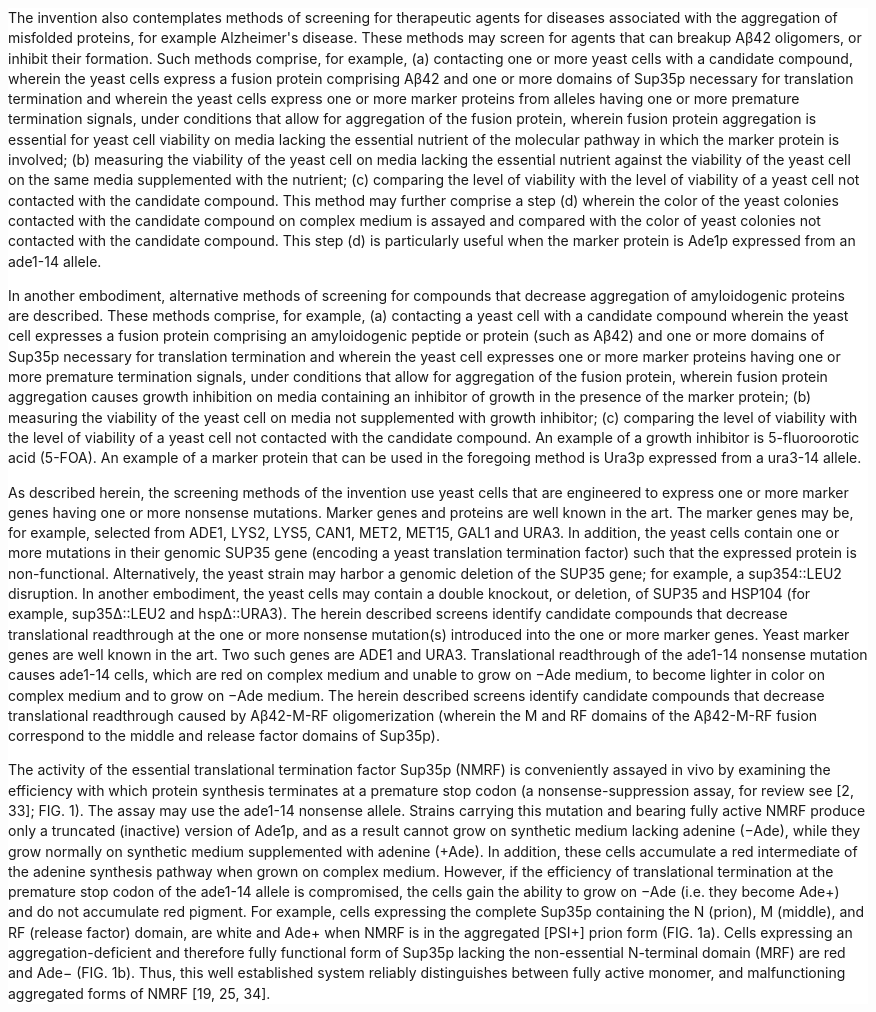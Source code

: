 The invention also contemplates methods of screening for therapeutic agents for diseases associated with the aggregation of misfolded proteins, for example Alzheimer's disease. These methods may screen for agents that can breakup Aβ42 oligomers, or inhibit their formation. Such methods comprise, for example, (a) contacting one or more yeast cells with a candidate compound, wherein the yeast cells express a fusion protein comprising Aβ42 and one or more domains of Sup35p necessary for translation termination and wherein the yeast cells express one or more marker proteins from alleles having one or more premature termination signals, under conditions that allow for aggregation of the fusion protein, wherein fusion protein aggregation is essential for yeast cell viability on media lacking the essential nutrient of the molecular pathway in which the marker protein is involved; (b) measuring the viability of the yeast cell on media lacking the essential nutrient against the viability of the yeast cell on the same media supplemented with the nutrient; (c) comparing the level of viability with the level of viability of a yeast cell not contacted with the candidate compound. This method may further comprise a step (d) wherein the color of the yeast colonies contacted with the candidate compound on complex medium is assayed and compared with the color of yeast colonies not contacted with the candidate compound. This step (d) is particularly useful when the marker protein is Ade1p expressed from an ade1-14 allele.

In another embodiment, alternative methods of screening for compounds that decrease aggregation of amyloidogenic proteins are described. These methods comprise, for example, (a) contacting a yeast cell with a candidate compound wherein the yeast cell expresses a fusion protein comprising an amyloidogenic peptide or protein (such as Aβ42) and one or more domains of Sup35p necessary for translation termination and wherein the yeast cell expresses one or more marker proteins having one or more premature termination signals, under conditions that allow for aggregation of the fusion protein, wherein fusion protein aggregation causes growth inhibition on media containing an inhibitor of growth in the presence of the marker protein; (b) measuring the viability of the yeast cell on media not supplemented with growth inhibitor; (c) comparing the level of viability with the level of viability of a yeast cell not contacted with the candidate compound. An example of a growth inhibitor is 5-fluoroorotic acid (5-FOA). An example of a marker protein that can be used in the foregoing method is Ura3p expressed from a ura3-14 allele.

As described herein, the screening methods of the invention use yeast cells that are engineered to express one or more marker genes having one or more nonsense mutations. Marker genes and proteins are well known in the art. The marker genes may be, for example, selected from ADE1, LYS2, LYS5, CAN1, MET2, MET15, GAL1 and URA3. In addition, the yeast cells contain one or more mutations in their genomic SUP35 gene (encoding a yeast translation termination factor) such that the expressed protein is non-functional. Alternatively, the yeast strain may harbor a genomic deletion of the SUP35 gene; for example, a sup354::LEU2 disruption. In another embodiment, the yeast cells may contain a double knockout, or deletion, of SUP35 and HSP104 (for example, sup35Δ::LEU2 and hspΔ::URA3). The herein described screens identify candidate compounds that decrease translational readthrough at the one or more nonsense mutation(s) introduced into the one or more marker genes. Yeast marker genes are well known in the art. Two such genes are ADE1 and URA3. Translational readthrough of the ade1-14 nonsense mutation causes ade1-14 cells, which are red on complex medium and unable to grow on −Ade medium, to become lighter in color on complex medium and to grow on −Ade medium. The herein described screens identify candidate compounds that decrease translational readthrough caused by Aβ42-M-RF oligomerization (wherein the M and RF domains of the Aβ42-M-RF fusion correspond to the middle and release factor domains of Sup35p).

The activity of the essential translational termination factor Sup35p (NMRF) is conveniently assayed in vivo by examining the efficiency with which protein synthesis terminates at a premature stop codon (a nonsense-suppression assay, for review see [2, 33]; FIG. 1). The assay may use the ade1-14 nonsense allele. Strains carrying this mutation and bearing fully active NMRF produce only a truncated (inactive) version of Ade1p, and as a result cannot grow on synthetic medium lacking adenine (−Ade), while they grow normally on synthetic medium supplemented with adenine (+Ade). In addition, these cells accumulate a red intermediate of the adenine synthesis pathway when grown on complex medium. However, if the efficiency of translational termination at the premature stop codon of the ade1-14 allele is compromised, the cells gain the ability to grow on −Ade (i.e. they become Ade+) and do not accumulate red pigment. For example, cells expressing the complete Sup35p containing the N (prion), M (middle), and RF (release factor) domain, are white and Ade+ when NMRF is in the aggregated [PSI+] prion form (FIG. 1a). Cells expressing an aggregation-deficient and therefore fully functional form of Sup35p lacking the non-essential N-terminal domain (MRF) are red and Ade− (FIG. 1b). Thus, this well established system reliably distinguishes between fully active monomer, and malfunctioning aggregated forms of NMRF [19, 25, 34].

